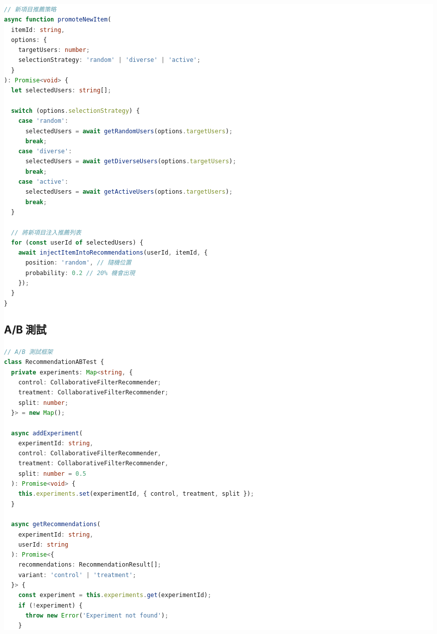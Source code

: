 ```typescript
// 新項目推薦策略
async function promoteNewItem(
  itemId: string,
  options: {
    targetUsers: number;
    selectionStrategy: 'random' | 'diverse' | 'active';
  }
): Promise<void> {
  let selectedUsers: string[];

  switch (options.selectionStrategy) {
    case 'random':
      selectedUsers = await getRandomUsers(options.targetUsers);
      break;
    case 'diverse':
      selectedUsers = await getDiverseUsers(options.targetUsers);
      break;
    case 'active':
      selectedUsers = await getActiveUsers(options.targetUsers);
      break;
  }

  // 將新項目注入推薦列表
  for (const userId of selectedUsers) {
    await injectItemIntoRecommendations(userId, itemId, {
      position: 'random', // 隨機位置
      probability: 0.2 // 20% 機會出現
    });
  }
}
```

## A/B 測試

```typescript
// A/B 測試框架
class RecommendationABTest {
  private experiments: Map<string, {
    control: CollaborativeFilterRecommender;
    treatment: CollaborativeFilterRecommender;
    split: number;
  }> = new Map();

  async addExperiment(
    experimentId: string,
    control: CollaborativeFilterRecommender,
    treatment: CollaborativeFilterRecommender,
    split: number = 0.5
  ): Promise<void> {
    this.experiments.set(experimentId, { control, treatment, split });
  }

  async getRecommendations(
    experimentId: string,
    userId: string
  ): Promise<{
    recommendations: RecommendationResult[];
    variant: 'control' | 'treatment';
  }> {
    const experiment = this.experiments.get(experimentId);
    if (!experiment) {
      throw new Error('Experiment not found');
    }
```